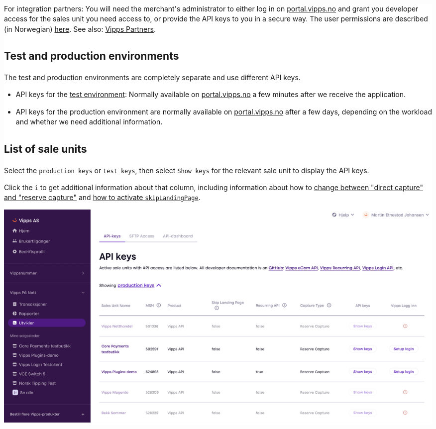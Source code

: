For integration partners: You will need the merchant's administrator to either
log in on
[portal.vipps.no](https://portal.vipps.no)
and grant you developer access for the sales unit you need access to,
or provide the API keys to you in a secure way.
The user permissions are described (in Norwegian)
[here](https://vipps.no/hjelp/vipps/kundeforholdet-mitt/hvilke-tilganger-kan-vi-opprette-i-vippsportalen/).
See also:
[Vipps Partners](https://github.com/vippsas/vipps-partner).

## Test and production environments

The test and production environments are completely separate and use different API keys.

* API keys for the
  [test environment](https://github.com/vippsas/vipps-developers/blob/master/vipps-test-environment.md):
  Normally available on
  [portal.vipps.no](https://portal.vipps.no)
  a few minutes after we receive the application.

* API keys for the production environment are normally available on
  [portal.vipps.no](https://portal.vipps.no)
  after a few days, depending on the workload and whether we need additional information.

## List of sale units

Select the `production keys` or `test keys`, then select `Show keys` for
the relevant sale unit to display the API keys.

Click the `i` to get additional information about that column, including
information about how to
[change between "direct capture" and "reserve capture"](https://github.com/vippsas/vipps-ecom-api/blob/master/vipps-ecom-api-faq.md#how-do-i-turn-direct-capture-on-or-off)
and
[how to activate `skipLandingPage`](https://github.com/vippsas/vipps-ecom-api/blob/master/vipps-ecom-api-faq.md#is-it-possible-to-skip-the-landing-page).

![portal.vipps.no: The API products for a sales unit](images/portalvippsno-salesunit-products.png)
